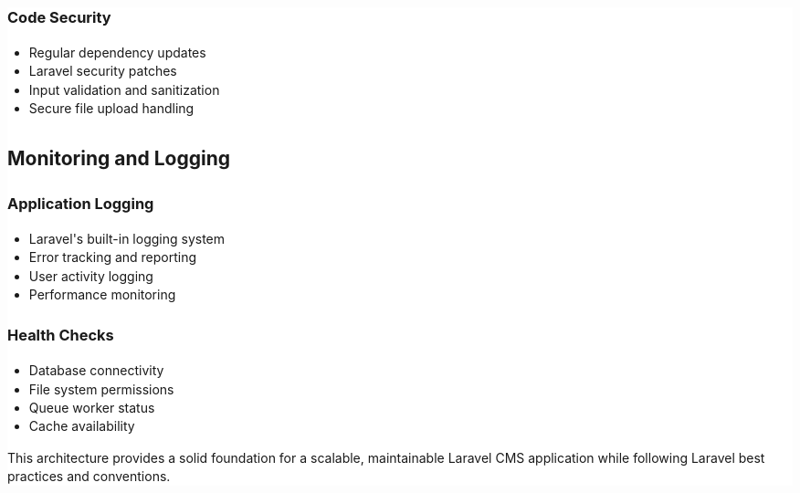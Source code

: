 ### Code Security
- Regular dependency updates
- Laravel security patches
- Input validation and sanitization
- Secure file upload handling

## Monitoring and Logging

### Application Logging
- Laravel's built-in logging system
- Error tracking and reporting
- User activity logging
- Performance monitoring

### Health Checks
- Database connectivity
- File system permissions
- Queue worker status
- Cache availability

This architecture provides a solid foundation for a scalable, maintainable Laravel CMS application while following Laravel best practices and conventions.